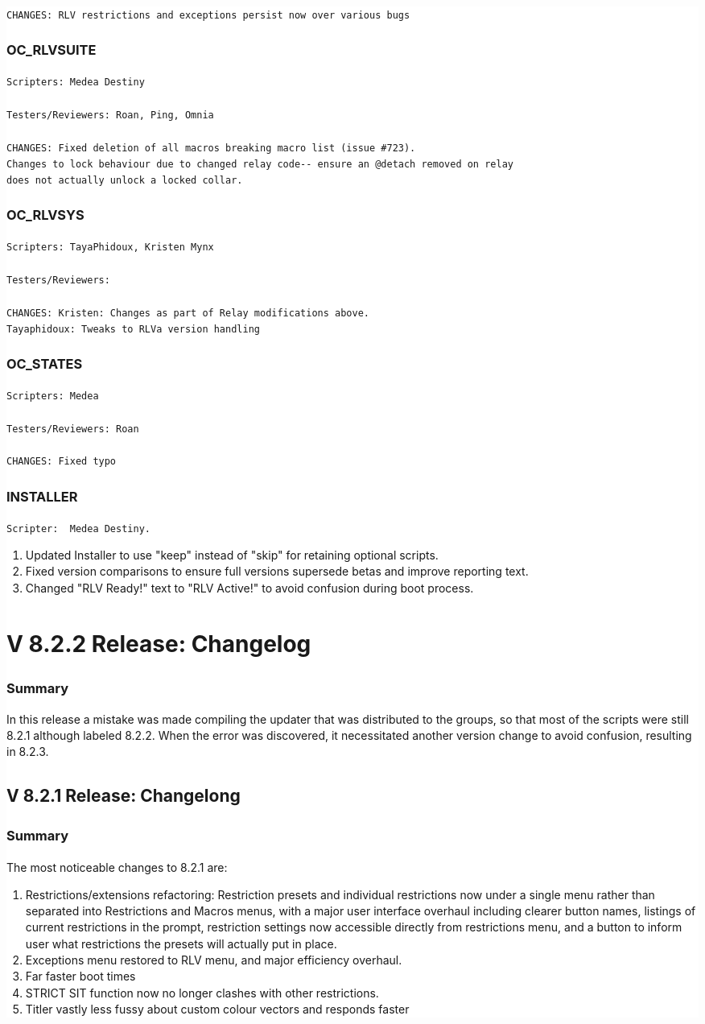     CHANGES: RLV restrictions and exceptions persist now over various bugs

### OC_RLVSUITE

    Scripters: Medea Destiny
    
    Testers/Reviewers: Roan, Ping, Omnia
    
    CHANGES: Fixed deletion of all macros breaking macro list (issue #723).   
    Changes to lock behaviour due to changed relay code-- ensure an @detach removed on relay   
    does not actually unlock a locked collar. 

### OC_RLVSYS

    Scripters: TayaPhidoux, Kristen Mynx
    
    Testers/Reviewers:
    
    CHANGES: Kristen: Changes as part of Relay modifications above.   
    Tayaphidoux: Tweaks to RLVa version handling

### OC_STATES

    Scripters: Medea
    
    Testers/Reviewers: Roan
    
    CHANGES: Fixed typo
    
### INSTALLER  
    Scripter:  Medea Destiny.
    
1) Updated Installer to use "keep" instead of "skip" for retaining optional scripts. 
2) Fixed version comparisons to ensure full versions supersede betas and improve reporting text.   
3) Changed "RLV Ready!" text to "RLV Active!" to avoid confusion during boot process.  
    
# V 8.2.2 Release:  Changelog

### Summary

In this release a mistake was made compiling the updater that was distributed to the groups, so that most of the scripts were still 8.2.1 although labeled 8.2.2.  When the error was  discovered, it necessitated another version change to avoid confusion, resulting in 8.2.3.      

## V 8.2.1 Release: Changelong 

### Summary 
The most noticeable changes to 8.2.1 are:
1. Restrictions/extensions refactoring: Restriction presets and individual restrictions now under a single menu rather than separated into Restrictions and Macros menus, with a major user interface overhaul including clearer button names, listings of current restrictions in the prompt, restriction settings now accessible directly from restrictions menu, and a button to inform user what restrictions the presets will actually put in place.  
2. Exceptions menu restored to RLV menu, and major efficiency overhaul.  
3. Far faster boot times  
4. STRICT SIT function now no longer clashes with other restrictions.   
5. Titler vastly less fussy about custom colour vectors and responds faster   
